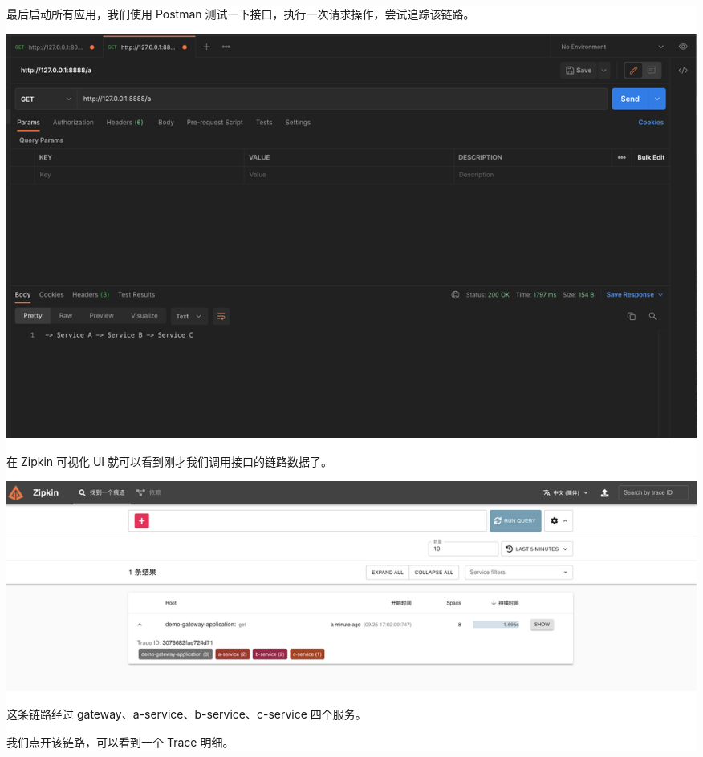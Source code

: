 最后启动所有应用，我们使用 Postman 测试一下接口，执行一次请求操作，尝试追踪该链路。

![图片](./httpsstatic001geekbangorgresourceimagef26df261dec214449e92fcd8a98277ba906d.png)

在 Zipkin 可视化 UI 就可以看到刚才我们调用接口的链路数据了。

![图片](./httpsstatic001geekbangorgresourceimage0a810a8f9035f47e868f75f0804cd1c41b81.png)

这条链路经过 gateway、a-service、b-service、c-service 四个服务。

我们点开该链路，可以看到一个 Trace 明细。
